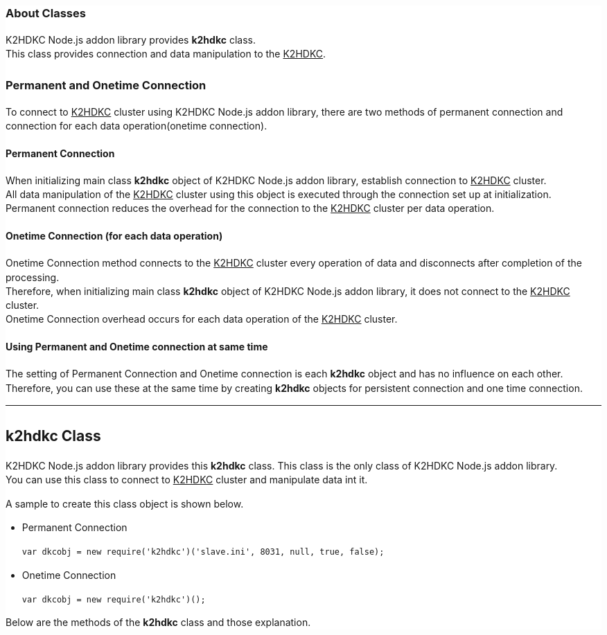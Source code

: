 ### <a name="ABOUTCLASS"> About Classes
K2HDKC Node.js addon library provides **k2hdkc** class.  
This class provides connection and data manipulation to the [K2HDKC](https://k2hdkc.antpick.ax/).

### <a name="PERMANENT-ONETIME"> Permanent and Onetime Connection
To connect to [K2HDKC](https://k2hdkc.antpick.ax/) cluster using K2HDKC Node.js addon library, there are two methods of permanent connection and connection for each data operation(onetime connection).

#### Permanent Connection
When initializing main class **k2hdkc** object of K2HDKC Node.js addon library, establish connection to [K2HDKC](https://k2hdkc.antpick.ax/) cluster.  
All data manipulation of the [K2HDKC](https://k2hdkc.antpick.ax/) cluster using this object is executed through the connection set up at initialization.  
Permanent connection reduces the overhead for the connection to the [K2HDKC](https://k2hdkc.antpick.ax/) cluster per data operation.

#### Onetime Connection (for each data operation)
Onetime Connection method connects to the [K2HDKC](https://k2hdkc.antpick.ax/) cluster every operation of data and disconnects after completion of the processing.  
Therefore, when initializing main class **k2hdkc** object of K2HDKC Node.js addon library, it does not connect to the [K2HDKC](https://k2hdkc.antpick.ax/) cluster.  
Onetime Connection overhead occurs for each data operation of the [K2HDKC](https://k2hdkc.antpick.ax/) cluster.

#### Using Permanent and Onetime connection at same time
The setting of Permanent Connection and Onetime connection is each **k2hdkc** object and has no influence on each other.  
Therefore, you can use these at the same time by creating **k2hdkc** objects for persistent connection and one time connection.


***

## <a name="K2HDKCCLASS"> k2hdkc Class
K2HDKC Node.js addon library provides this **k2hdkc** class. This class is the only class of K2HDKC Node.js addon library.  
You can use this class to connect to [K2HDKC](https://k2hdkc.antpick.ax/) cluster and manipulate data int it.

A sample to create this class object is shown below.
- Permanent Connection  
  ```
  var dkcobj = new require('k2hdkc')('slave.ini', 8031, null, true, false);
  ```
- Onetime Connection  
  ```
  var dkcobj = new require('k2hdkc')();
  ```

Below are the methods of the **k2hdkc** class and those explanation.
